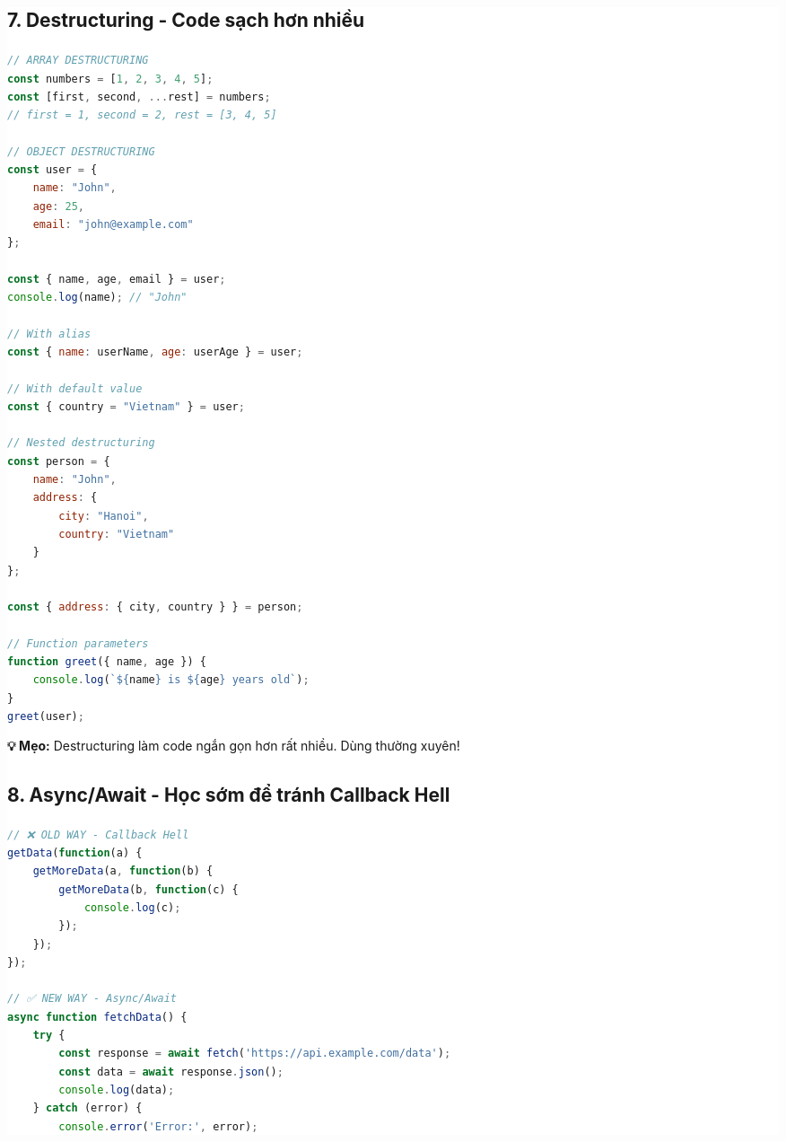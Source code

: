 ## 7. Destructuring - Code sạch hơn nhiều

```javascript
// ARRAY DESTRUCTURING
const numbers = [1, 2, 3, 4, 5];
const [first, second, ...rest] = numbers;
// first = 1, second = 2, rest = [3, 4, 5]

// OBJECT DESTRUCTURING
const user = {
    name: "John",
    age: 25,
    email: "john@example.com"
};

const { name, age, email } = user;
console.log(name); // "John"

// With alias
const { name: userName, age: userAge } = user;

// With default value
const { country = "Vietnam" } = user;

// Nested destructuring
const person = {
    name: "John",
    address: {
        city: "Hanoi",
        country: "Vietnam"
    }
};

const { address: { city, country } } = person;

// Function parameters
function greet({ name, age }) {
    console.log(`${name} is ${age} years old`);
}
greet(user);
```

**💡 Mẹo:** Destructuring làm code ngắn gọn hơn rất nhiều. Dùng thường xuyên!

## 8. Async/Await - Học sớm để tránh Callback Hell

```javascript
// ❌ OLD WAY - Callback Hell
getData(function(a) {
    getMoreData(a, function(b) {
        getMoreData(b, function(c) {
            console.log(c);
        });
    });
});

// ✅ NEW WAY - Async/Await
async function fetchData() {
    try {
        const response = await fetch('https://api.example.com/data');
        const data = await response.json();
        console.log(data);
    } catch (error) {
        console.error('Error:', error);
```